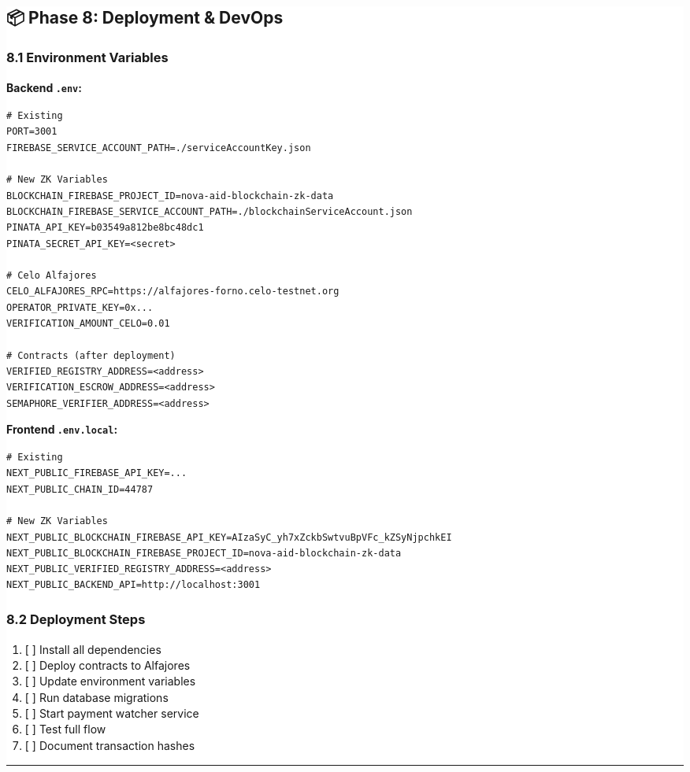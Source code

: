
## 📦 Phase 8: Deployment & DevOps

### 8.1 Environment Variables

**Backend `.env`:**
```env
# Existing
PORT=3001
FIREBASE_SERVICE_ACCOUNT_PATH=./serviceAccountKey.json

# New ZK Variables
BLOCKCHAIN_FIREBASE_PROJECT_ID=nova-aid-blockchain-zk-data
BLOCKCHAIN_FIREBASE_SERVICE_ACCOUNT_PATH=./blockchainServiceAccount.json
PINATA_API_KEY=b03549a812be8bc48dc1
PINATA_SECRET_API_KEY=<secret>

# Celo Alfajores
CELO_ALFAJORES_RPC=https://alfajores-forno.celo-testnet.org
OPERATOR_PRIVATE_KEY=0x...
VERIFICATION_AMOUNT_CELO=0.01

# Contracts (after deployment)
VERIFIED_REGISTRY_ADDRESS=<address>
VERIFICATION_ESCROW_ADDRESS=<address>
SEMAPHORE_VERIFIER_ADDRESS=<address>
```

**Frontend `.env.local`:**
```env
# Existing
NEXT_PUBLIC_FIREBASE_API_KEY=...
NEXT_PUBLIC_CHAIN_ID=44787

# New ZK Variables
NEXT_PUBLIC_BLOCKCHAIN_FIREBASE_API_KEY=AIzaSyC_yh7xZckbSwtvuBpVFc_kZSyNjpchkEI
NEXT_PUBLIC_BLOCKCHAIN_FIREBASE_PROJECT_ID=nova-aid-blockchain-zk-data
NEXT_PUBLIC_VERIFIED_REGISTRY_ADDRESS=<address>
NEXT_PUBLIC_BACKEND_API=http://localhost:3001
```

### 8.2 Deployment Steps
1. [ ] Install all dependencies
2. [ ] Deploy contracts to Alfajores
3. [ ] Update environment variables
4. [ ] Run database migrations
5. [ ] Start payment watcher service
6. [ ] Test full flow
7. [ ] Document transaction hashes

---
